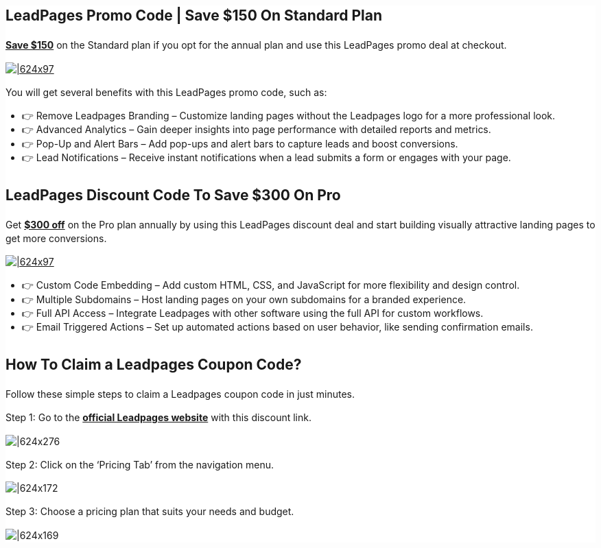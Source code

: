 ## LeadPages Promo Code | Save $150 On Standard Plan

[**Save $150**](https://try.leadpages.com/d0t2xjlvdm32-pricing) on the Standard plan if you opt for the annual plan and use this LeadPages promo deal at checkout.

[![|624x97](https://lh7-rt.googleusercontent.com/docsz/AD_4nXcrpezCiJLynzdVWORpk2XRA0JWaJBgSWPSXcW4p8C4pJ5JUIJWdBBiRhzu6TuvaI2z28Vcc_6bpFi7PkrhF_VCt9hmVTLt1PpOH_OcUIc6FmjDRTQGmQImQrYmBj1QlHUurxmzow?key=gLIJpiZLCYC9C2j-s2ahbLMh)](https://try.leadpages.com/d0t2xjlvdm32-pricing)

You will get several benefits with this LeadPages promo code, such as:

* 👉 Remove Leadpages Branding – Customize landing pages without the Leadpages logo for a more professional look.
* 👉 Advanced Analytics – Gain deeper insights into page performance with detailed reports and metrics.
* 👉 Pop-Up and Alert Bars – Add pop-ups and alert bars to capture leads and boost conversions.
* 👉 Lead Notifications – Receive instant notifications when a lead submits a form or engages with your page.

## LeadPages Discount Code To Save $300 On Pro

Get [**$300 off**](https://try.leadpages.com/d0t2xjlvdm32-pricing) on the Pro plan annually by using this LeadPages discount deal and start building visually attractive landing pages to get more conversions.

[![|624x97](https://lh7-rt.googleusercontent.com/docsz/AD_4nXcPMiPqA_Yi0qIRSJ_CWWor8ynoPGcj2CN4P-Uw1Jkhd30K7G3z2Y-jRvwTUc_MhSPehsKjx-X3j9SSf9UNMFp-3xSS76xKewRbv3ZCk7-Dl5LgOKg14ncr_ofQMbdUoZrzThI3?key=gLIJpiZLCYC9C2j-s2ahbLMh)](https://try.leadpages.com/d0t2xjlvdm32-pricing)

* 👉 Custom Code Embedding – Add custom HTML, CSS, and JavaScript for more flexibility and design control.
* 👉 Multiple Subdomains – Host landing pages on your own subdomains for a branded experience.
* 👉 Full API Access – Integrate Leadpages with other software using the full API for custom workflows.
* 👉 Email Triggered Actions – Set up automated actions based on user behavior, like sending confirmation emails.

## How To Claim a Leadpages Coupon Code?

Follow these simple steps to claim a Leadpages coupon code in just minutes.

Step 1: Go to the [**official Leadpages website**](https://try.leadpages.com/d0t2xjlvdm32-pricing) with this discount link.

![|624x276](https://lh7-rt.googleusercontent.com/docsz/AD_4nXdc0_SGL2vzYR4lH077bknz_1jKxF2IBaRUG0SBLqoMaQTn82zlMiseDI4zespglsgT7kTMYBCFnfUdLhXosrNFTt0HJ2m_sWvrQlhOW8N4TC3D7Xyj7dWPHPCHJ0KxGS6tBlx06g?key=gLIJpiZLCYC9C2j-s2ahbLMh)

Step 2: Click on the ‘Pricing Tab’ from the navigation menu.

![|624x172](https://lh7-rt.googleusercontent.com/docsz/AD_4nXcHeq60IFWhxg3kY-CYKLOQ8502fPQdmMEYPC5T6oKy6YfjAks0Fgnvd4qxm7NrdulzNqEYIwczS-Rx4rNrpeTA8tBbWGEMNK0seBJ3zCiEZ5If_MAQlQCBjzGDn-S8ERXQQEeu?key=gLIJpiZLCYC9C2j-s2ahbLMh)

Step 3: Choose a pricing plan that suits your needs and budget.

![|624x169](https://lh7-rt.googleusercontent.com/docsz/AD_4nXdyfDzwONX6-IcOKs40tObtREBrl5HRCqj_6uq27u2L4mJsV3EDSyPtXWfu8evVT7qVslmbennqJ7WheOafK9ZRtxack4MnVkxhj5khR8QhGJgQUuXnmxeK01cMPL0c4cfgJljoWQ?key=gLIJpiZLCYC9C2j-s2ahbLMh)
